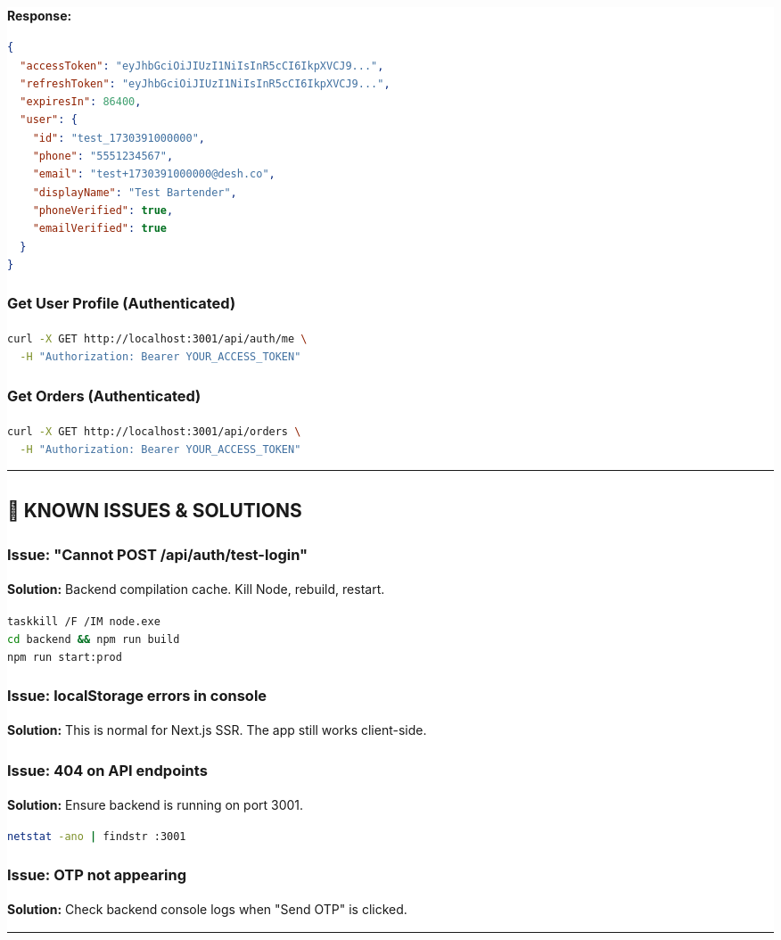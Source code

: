 **Response:**
```json
{
  "accessToken": "eyJhbGciOiJIUzI1NiIsInR5cCI6IkpXVCJ9...",
  "refreshToken": "eyJhbGciOiJIUzI1NiIsInR5cCI6IkpXVCJ9...",
  "expiresIn": 86400,
  "user": {
    "id": "test_1730391000000",
    "phone": "5551234567",
    "email": "test+1730391000000@desh.co",
    "displayName": "Test Bartender",
    "phoneVerified": true,
    "emailVerified": true
  }
}
```

### Get User Profile (Authenticated)
```bash
curl -X GET http://localhost:3001/api/auth/me \
  -H "Authorization: Bearer YOUR_ACCESS_TOKEN"
```

### Get Orders (Authenticated)
```bash
curl -X GET http://localhost:3001/api/orders \
  -H "Authorization: Bearer YOUR_ACCESS_TOKEN"
```

---

## 🚨 KNOWN ISSUES & SOLUTIONS

### Issue: "Cannot POST /api/auth/test-login"
**Solution:** Backend compilation cache. Kill Node, rebuild, restart.
```bash
taskkill /F /IM node.exe
cd backend && npm run build
npm run start:prod
```

### Issue: localStorage errors in console
**Solution:** This is normal for Next.js SSR. The app still works client-side.

### Issue: 404 on API endpoints
**Solution:** Ensure backend is running on port 3001.
```bash
netstat -ano | findstr :3001
```

### Issue: OTP not appearing
**Solution:** Check backend console logs when "Send OTP" is clicked.

---